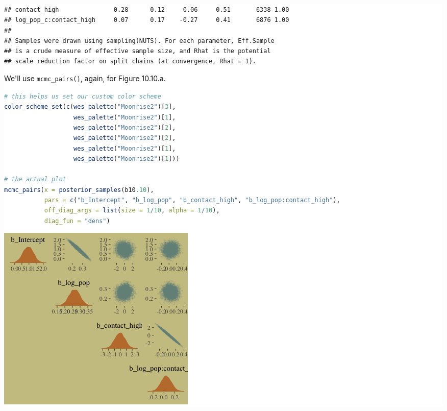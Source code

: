     ## contact_high               0.28      0.12     0.06     0.51       6338 1.00
    ## log_pop_c:contact_high     0.07      0.17    -0.27     0.41       6876 1.00
    ## 
    ## Samples were drawn using sampling(NUTS). For each parameter, Eff.Sample 
    ## is a crude measure of effective sample size, and Rhat is the potential 
    ## scale reduction factor on split chains (at convergence, Rhat = 1).

We'll use `mcmc_pairs()`, again, for Figure 10.10.a.

``` r
# this helps us set our custom color scheme
color_scheme_set(c(wes_palette("Moonrise2")[3], 
                   wes_palette("Moonrise2")[1], 
                   wes_palette("Moonrise2")[2], 
                   wes_palette("Moonrise2")[2], 
                   wes_palette("Moonrise2")[1], 
                   wes_palette("Moonrise2")[1]))

# the actual plot
mcmc_pairs(x = posterior_samples(b10.10),
           pars = c("b_Intercept", "b_log_pop", "b_contact_high", "b_log_pop:contact_high"),
           off_diag_args = list(size = 1/10, alpha = 1/10),
           diag_fun = "dens")
```

![](10_files/figure-markdown_github/unnamed-chunk-65-1.png)
